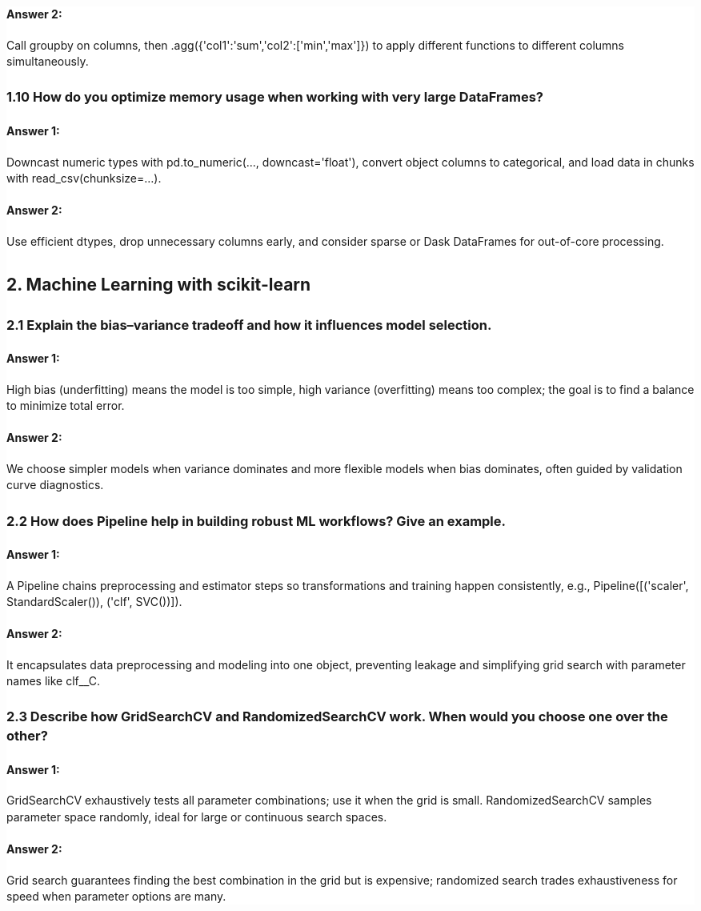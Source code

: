 #### Answer 2:
Call groupby on columns, then .agg({'col1':'sum','col2':['min','max']}) to apply different functions to different columns simultaneously.

### 1.10 How do you optimize memory usage when working with very large DataFrames?

#### Answer 1:
Downcast numeric types with pd.to_numeric(..., downcast='float'), convert object columns to categorical, and load data in chunks with read_csv(chunksize=…).

#### Answer 2:
Use efficient dtypes, drop unnecessary columns early, and consider sparse or Dask DataFrames for out-of-core processing.

## 2. Machine Learning with scikit-learn

### 2.1 Explain the bias–variance tradeoff and how it influences model selection.

#### Answer 1:
High bias (underfitting) means the model is too simple, high variance (overfitting) means too complex; the goal is to find a balance to minimize total error.

#### Answer 2:
We choose simpler models when variance dominates and more flexible models when bias dominates, often guided by validation curve diagnostics.

### 2.2 How does Pipeline help in building robust ML workflows? Give an example.

#### Answer 1:
A Pipeline chains preprocessing and estimator steps so transformations and training happen consistently, e.g., Pipeline([('scaler', StandardScaler()), ('clf', SVC())]).

#### Answer 2:
It encapsulates data preprocessing and modeling into one object, preventing leakage and simplifying grid search with parameter names like clf__C.

### 2.3 Describe how GridSearchCV and RandomizedSearchCV work. When would you choose one over the other?

#### Answer 1:
GridSearchCV exhaustively tests all parameter combinations; use it when the grid is small. RandomizedSearchCV samples parameter space randomly, ideal for large or continuous search spaces.

#### Answer 2:
Grid search guarantees finding the best combination in the grid but is expensive; randomized search trades exhaustiveness for speed when parameter options are many.
